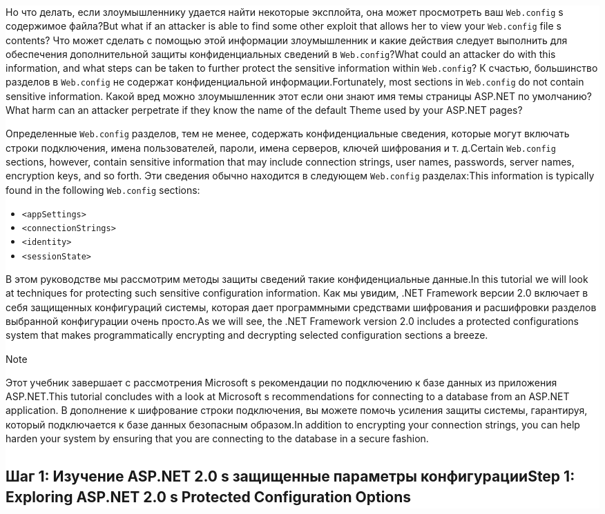 
<span data-ttu-id="e95a7-122">Но что делать, если злоумышленнику удается найти некоторые эксплойта, она может просмотреть ваш `Web.config` s содержимое файла?</span><span class="sxs-lookup"><span data-stu-id="e95a7-122">But what if an attacker is able to find some other exploit that allows her to view your `Web.config` file s contents?</span></span> <span data-ttu-id="e95a7-123">Что может сделать с помощью этой информации злоумышленник и какие действия следует выполнить для обеспечения дополнительной защиты конфиденциальных сведений в `Web.config`?</span><span class="sxs-lookup"><span data-stu-id="e95a7-123">What could an attacker do with this information, and what steps can be taken to further protect the sensitive information within `Web.config`?</span></span> <span data-ttu-id="e95a7-124">К счастью, большинство разделов в `Web.config` не содержат конфиденциальной информации.</span><span class="sxs-lookup"><span data-stu-id="e95a7-124">Fortunately, most sections in `Web.config` do not contain sensitive information.</span></span> <span data-ttu-id="e95a7-125">Какой вред можно злоумышленник этот если они знают имя темы страницы ASP.NET по умолчанию?</span><span class="sxs-lookup"><span data-stu-id="e95a7-125">What harm can an attacker perpetrate if they know the name of the default Theme used by your ASP.NET pages?</span></span>

<span data-ttu-id="e95a7-126">Определенные `Web.config` разделов, тем не менее, содержать конфиденциальные сведения, которые могут включать строки подключения, имена пользователей, пароли, имена серверов, ключей шифрования и т. д.</span><span class="sxs-lookup"><span data-stu-id="e95a7-126">Certain `Web.config` sections, however, contain sensitive information that may include connection strings, user names, passwords, server names, encryption keys, and so forth.</span></span> <span data-ttu-id="e95a7-127">Эти сведения обычно находится в следующем `Web.config` разделах:</span><span class="sxs-lookup"><span data-stu-id="e95a7-127">This information is typically found in the following `Web.config` sections:</span></span>

- `<appSettings>`
- `<connectionStrings>`
- `<identity>`
- `<sessionState>`

<span data-ttu-id="e95a7-128">В этом руководстве мы рассмотрим методы защиты сведений такие конфиденциальные данные.</span><span class="sxs-lookup"><span data-stu-id="e95a7-128">In this tutorial we will look at techniques for protecting such sensitive configuration information.</span></span> <span data-ttu-id="e95a7-129">Как мы увидим, .NET Framework версии 2.0 включает в себя защищенных конфигураций системы, которая дает программными средствами шифрования и расшифровки разделов выбранной конфигурации очень просто.</span><span class="sxs-lookup"><span data-stu-id="e95a7-129">As we will see, the .NET Framework version 2.0 includes a protected configurations system that makes programmatically encrypting and decrypting selected configuration sections a breeze.</span></span>

> [!NOTE]
> <span data-ttu-id="e95a7-130">Этот учебник завершает с рассмотрения Microsoft s рекомендации по подключению к базе данных из приложения ASP.NET.</span><span class="sxs-lookup"><span data-stu-id="e95a7-130">This tutorial concludes with a look at Microsoft s recommendations for connecting to a database from an ASP.NET application.</span></span> <span data-ttu-id="e95a7-131">В дополнение к шифрование строки подключения, вы можете помочь усиления защиты системы, гарантируя, который подключается к базе данных безопасным образом.</span><span class="sxs-lookup"><span data-stu-id="e95a7-131">In addition to encrypting your connection strings, you can help harden your system by ensuring that you are connecting to the database in a secure fashion.</span></span>


## <a name="step-1-exploring-aspnet-20-s-protected-configuration-options"></a><span data-ttu-id="e95a7-132">Шаг 1: Изучение ASP.NET 2.0 s защищенные параметры конфигурации</span><span class="sxs-lookup"><span data-stu-id="e95a7-132">Step 1: Exploring ASP.NET 2.0 s Protected Configuration Options</span></span>
